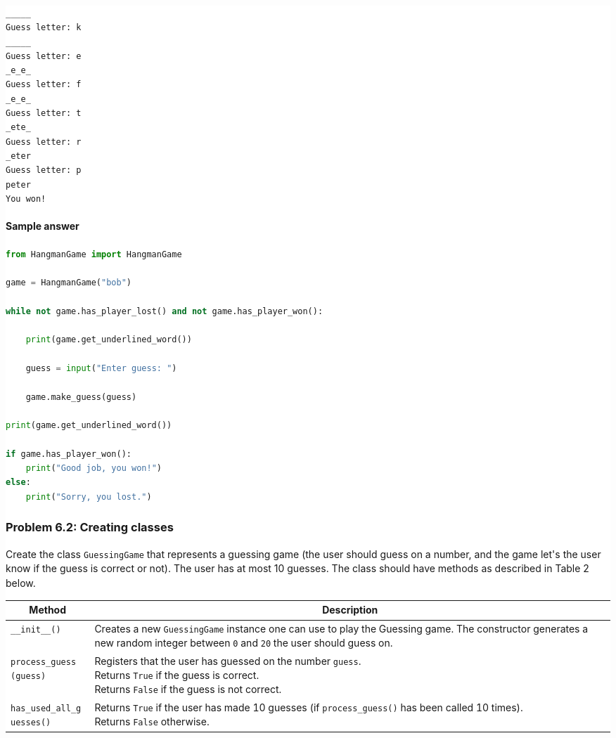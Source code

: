 ```
_____
Guess letter: k
_____
Guess letter: e
_e_e_
Guess letter: f
_e_e_
Guess letter: t
_ete_
Guess letter: r
_eter
Guess letter: p
peter
You won!
```

#### Sample answer
<SampleAnswer :showAfter="$frontmatter.exercise6ShowAfter">

```python
from HangmanGame import HangmanGame

game = HangmanGame("bob")

while not game.has_player_lost() and not game.has_player_won():
	
	print(game.get_underlined_word())
	
	guess = input("Enter guess: ")
	
	game.make_guess(guess)

print(game.get_underlined_word())

if game.has_player_won():
	print("Good job, you won!")
else:
	print("Sorry, you lost.")
```
</SampleAnswer>

### Problem 6.2: Creating classes
Create the class `GuessingGame` that represents a guessing game (the user should guess on a number, and the game let's the user know if the guess is correct or not). The user has at most 10 guesses. The class should have methods as described in Table 2 below.

| Method | Description |
|---|---|
| `__init__()` | Creates a new `GuessingGame` instance one can use to play the Guessing game. The constructor generates a new random integer between `0` and `20` the user should guess on. |
| `process_guess(guess)` | Registers that the user has guessed on the number `guess`. <br> Returns `True` if the guess is correct. <br> Returns `False` if the guess is not correct. |
| `has_used_all_guesses()` | Returns `True` if the user has made 10 guesses (if `process_guess()` has been called 10 times). <br> Returns `False` otherwise. |
